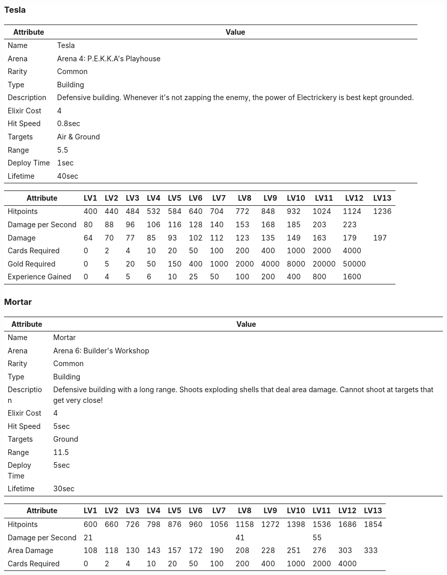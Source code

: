 ### Tesla

Attribute        | Value
---------------- | -----
Name             | Tesla
Arena            | Arena 4: P.E.K.K.A's Playhouse
Rarity           | Common
Type             | Building
Description      | Defensive building. Whenever it's not zapping the enemy, the power of Electrickery is best kept grounded.
Elixir Cost      | 4
Hit Speed        | 0.8sec
Targets          | Air & Ground
Range            | 5.5
Deploy Time      | 1sec
Lifetime         | 40sec

Attribute                | LV1     | LV2     | LV3     | LV4     | LV5     | LV6     | LV7     | LV8     | LV9     | LV10    | LV11    | LV12    | LV13
------------------------ | ------- | ------- | ------- | ------- | ------- | ------- | ------- | ------- | ------- | ------- | ------- | ------- | -------
Hitpoints                |     400 |     440 |     484 |     532 |     584 |     640 |     704 |     772 |     848 |     932 |    1024 |    1124 |    1236
Damage per Second        |      80 |      88 |      96 |     106 |     116 |     128 |     140 |     153 |     168 |     185 |     203 |     223 |
Damage                   |      64 |      70 |      77 |      85 |      93 |     102 |     112 |     123 |     135 |     149 |     163 |     179 |     197
Cards Required           |       0 |       2 |       4 |      10 |      20 |      50 |     100 |     200 |     400 |    1000 |    2000 |    4000 |
Gold Required            |       0 |       5 |      20 |      50 |     150 |     400 |    1000 |    2000 |    4000 |    8000 |   20000 |   50000 |
Experience Gained        |       0 |       4 |       5 |       6 |      10 |      25 |      50 |     100 |     200 |     400 |     800 |    1600 |

### Mortar

Attribute        | Value
---------------- | -----
Name             | Mortar
Arena            | Arena 6: Builder's Workshop
Rarity           | Common
Type             | Building
Description      | Defensive building with a long range. Shoots exploding shells that deal area damage. Cannot shoot at targets that get very close!
Elixir Cost      | 4
Hit Speed        | 5sec
Targets          | Ground
Range            | 11.5
Deploy Time      | 5sec
Lifetime         | 30sec

Attribute                | LV1     | LV2     | LV3     | LV4     | LV5     | LV6     | LV7     | LV8     | LV9     | LV10    | LV11    | LV12    | LV13
------------------------ | ------- | ------- | ------- | ------- | ------- | ------- | ------- | ------- | ------- | ------- | ------- | ------- | -------
Hitpoints                |     600 |     660 |     726 |     798 |     876 |     960 |    1056 |    1158 |    1272 |    1398 |    1536 |    1686 |    1854
Damage per Second        |      21 |         |         |         |         |         |         |      41 |         |         |      55 |         |
Area Damage              |     108 |     118 |     130 |     143 |     157 |     172 |     190 |     208 |     228 |     251 |     276 |     303 |     333
Cards Required           |       0 |       2 |       4 |      10 |      20 |      50 |     100 |     200 |     400 |    1000 |    2000 |    4000 |